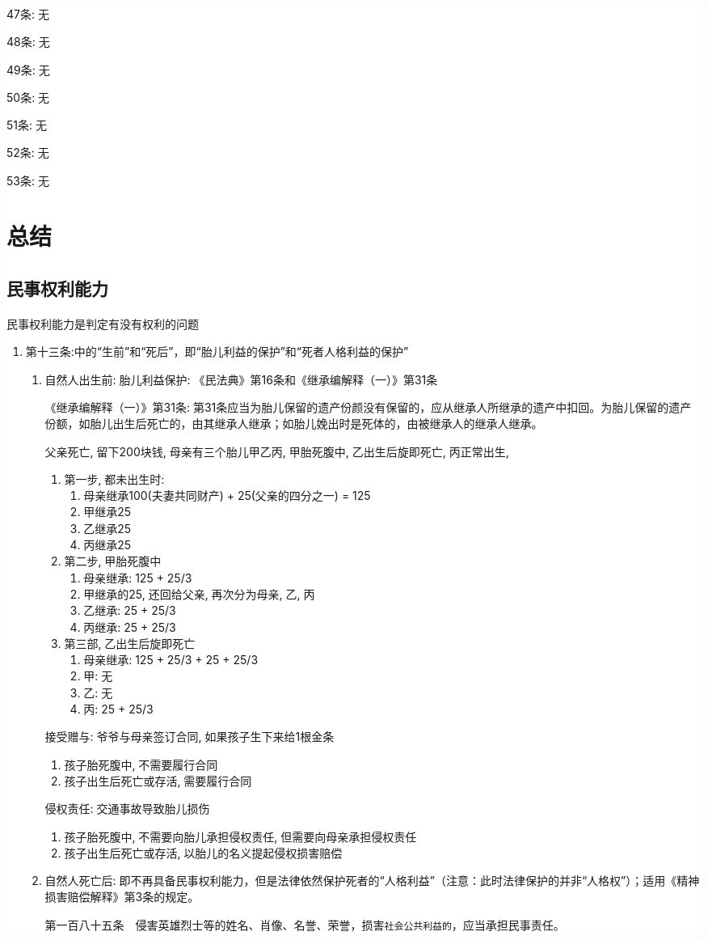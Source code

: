 47条: 无

48条: 无

49条: 无

50条: 无

51条: 无

52条: 无

53条: 无

# 总结


## 民事权利能力
民事权利能力是判定有没有权利的问题

1. 第十三条:中的“生前”和“死后”，即“胎儿利益的保护”和“死者人格利益的保护”
    1. 自然人出生前: 胎儿利益保护: 《民法典》第16条和《继承编解释（一）》第31条
    
        《继承编解释（一）》第31条: 第31条应当为胎儿保留的遗产份颜没有保留的，应从继承人所继承的遗产中扣回。为胎儿保留的遗产份额，如胎儿出生后死亡的，由其继承人继承；如胎儿娩出时是死体的，由被继承人的继承人继承。

        父亲死亡, 留下200块钱, 母亲有三个胎儿甲乙丙, 甲胎死腹中, 乙出生后旋即死亡, 丙正常出生, 
        1. 第一步, 都未出生时: 
            1. 母亲继承100(夫妻共同财产) + 25(父亲的四分之一) = 125
            2. 甲继承25
            3. 乙继承25
            4. 丙继承25
        2. 第二步, 甲胎死腹中
            1. 母亲继承: 125 + 25/3
            2. 甲继承的25, 还回给父亲, 再次分为母亲, 乙, 丙
            3. 乙继承: 25 + 25/3
            4. 丙继承: 25 + 25/3
        3. 第三部, 乙出生后旋即死亡
            1. 母亲继承: 125 + 25/3 + 25 + 25/3
            2. 甲: 无
            3. 乙: 无
            4. 丙: 25 + 25/3

        接受赠与: 爷爷与母亲签订合同, 如果孩子生下来给1根金条
        1. 孩子胎死腹中, 不需要履行合同
        2. 孩子出生后死亡或存活, 需要履行合同

        侵权责任: 交通事故导致胎儿损伤
        1. 孩子胎死腹中, 不需要向胎儿承担侵权责任, 但需要向母亲承担侵权责任
        2. 孩子出生后死亡或存活, 以胎儿的名义提起侵权损害赔偿


    2. 自然人死亡后: 即不再具备民事权利能力，但是法律依然保护死者的“人格利益”（注意：此时法律保护的并非“人格权”）；适用《精神损害赔偿解释》第3条的规定。

        第一百八十五条　侵害英雄烈士等的姓名、肖像、名誉、荣誉，损害`社会公共利益的`，应当承担民事责任。
